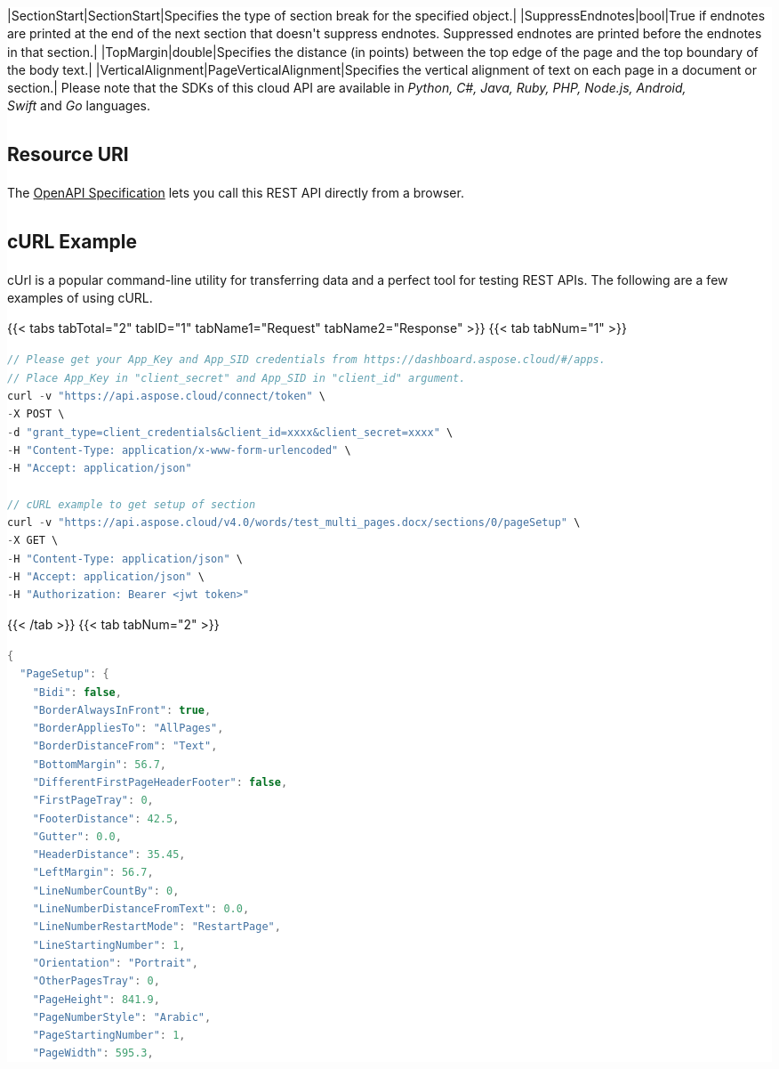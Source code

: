 |SectionStart|SectionStart|Specifies the type of section break for the specified object.|
|SuppressEndnotes|bool|True if endnotes are printed at the end of the next section that doesn't suppress endnotes. Suppressed endnotes are printed before the endnotes in that section.|
|TopMargin|double|Specifies the distance (in points) between the top edge of the page and the top boundary of the body text.|
|VerticalAlignment|PageVerticalAlignment|Specifies the vertical alignment of text on each page in a document or section.|
Please note that the SDKs of this cloud API are available in *Python, C#, Java, Ruby, PHP, Node.js, Android, Swift* and *Go* languages.

## Resource URI

The [OpenAPI Specification](https://apireference.aspose.cloud/words/#/Sections/GetSectionPageSetup) lets you call this REST API directly from a browser.

## cURL Example

cUrl is a popular command-line utility for transferring data and a perfect tool for testing REST APIs. The following are a few examples of using cURL.

{{< tabs tabTotal="2" tabID="1" tabName1="Request" tabName2="Response" >}}
{{< tab tabNum="1" >}}
```java
// Please get your App_Key and App_SID credentials from https://dashboard.aspose.cloud/#/apps.
// Place App_Key in "client_secret" and App_SID in "client_id" argument.
curl -v "https://api.aspose.cloud/connect/token" \
-X POST \
-d "grant_type=client_credentials&client_id=xxxx&client_secret=xxxx" \
-H "Content-Type: application/x-www-form-urlencoded" \
-H "Accept: application/json"

// cURL example to get setup of section
curl -v "https://api.aspose.cloud/v4.0/words/test_multi_pages.docx/sections/0/pageSetup" \
-X GET \
-H "Content-Type: application/json" \
-H "Accept: application/json" \
-H "Authorization: Bearer <jwt token>"
```

{{< /tab >}}
{{< tab tabNum="2" >}}
```java
{
  "PageSetup": {
    "Bidi": false,
    "BorderAlwaysInFront": true,
    "BorderAppliesTo": "AllPages",
    "BorderDistanceFrom": "Text",
    "BottomMargin": 56.7,
    "DifferentFirstPageHeaderFooter": false,
    "FirstPageTray": 0,
    "FooterDistance": 42.5,
    "Gutter": 0.0,
    "HeaderDistance": 35.45,
    "LeftMargin": 56.7,
    "LineNumberCountBy": 0,
    "LineNumberDistanceFromText": 0.0,
    "LineNumberRestartMode": "RestartPage",
    "LineStartingNumber": 1,
    "Orientation": "Portrait",
    "OtherPagesTray": 0,
    "PageHeight": 841.9,
    "PageNumberStyle": "Arabic",
    "PageStartingNumber": 1,
    "PageWidth": 595.3,
```